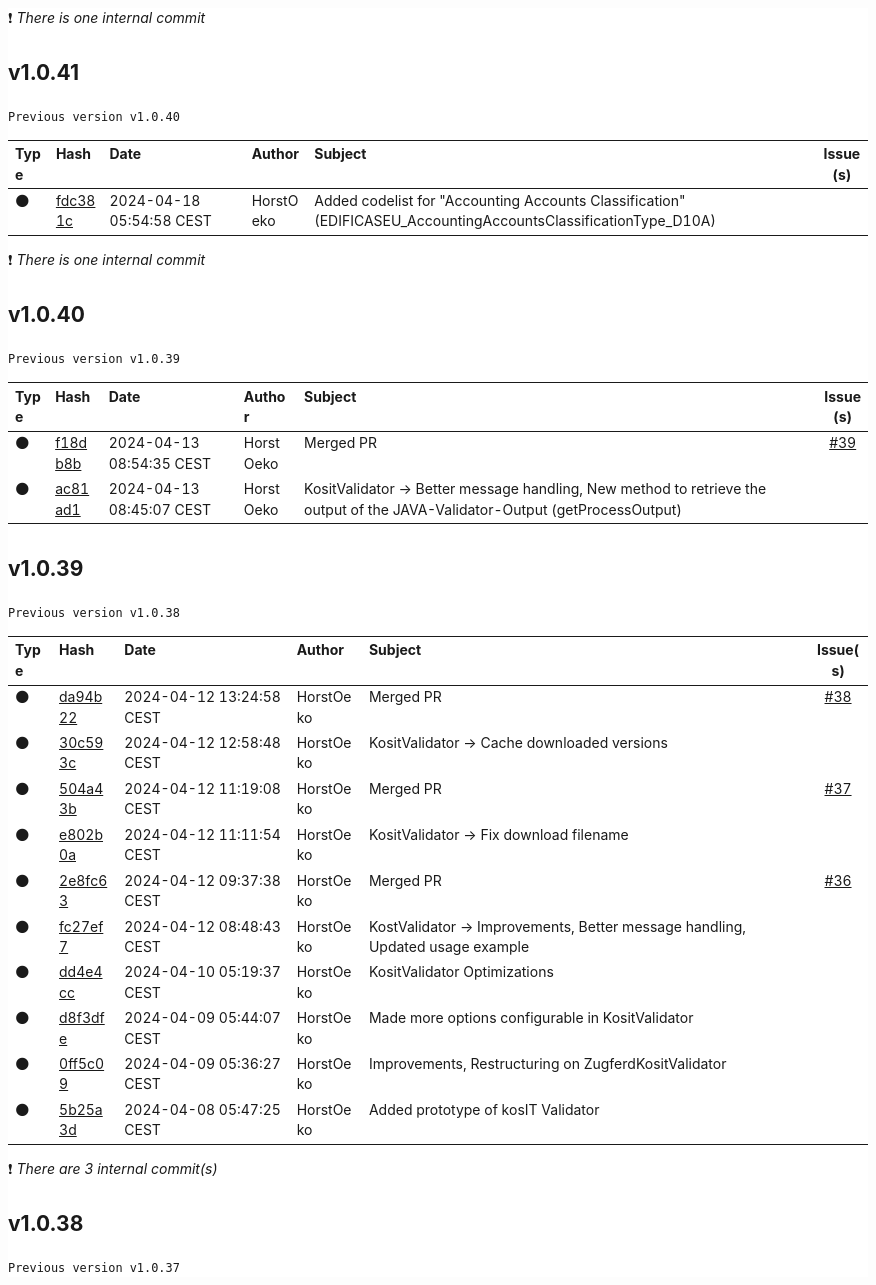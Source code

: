
:exclamation: _There is one internal commit_

## v1.0.41

``Previous version v1.0.40``

| Type | Hash    | Date    | Author  | Subject  | Issue(s)
| :--- | :------ | :------ | :------ | :------- | :-----------: 
| :new_moon:  | [fdc381c](https://github.com/horstoeko/zugferd/commit/fdc381c) | 2024-04-18 05:54:58 CEST | HorstOeko | Added codelist for "Accounting Accounts Classification" (EDIFICASEU_AccountingAccountsClassificationType_D10A) | 

:exclamation: _There is one internal commit_

## v1.0.40

``Previous version v1.0.39``

| Type | Hash    | Date    | Author  | Subject  | Issue(s)
| :--- | :------ | :------ | :------ | :------- | :-----------: 
| :new_moon:  | [f18db8b](https://github.com/horstoeko/zugferd/commit/f18db8b) | 2024-04-13 08:54:35 CEST | HorstOeko | Merged PR | [#39](https://github.com/horstoeko/zugferd/issues/39)
| :new_moon:  | [ac81ad1](https://github.com/horstoeko/zugferd/commit/ac81ad1) | 2024-04-13 08:45:07 CEST | HorstOeko | KositValidator -> Better message handling, New method to retrieve the output of the JAVA-Validator-Output (getProcessOutput) | 

## v1.0.39

``Previous version v1.0.38``

| Type | Hash    | Date    | Author  | Subject  | Issue(s)
| :--- | :------ | :------ | :------ | :------- | :-----------: 
| :new_moon:  | [da94b22](https://github.com/horstoeko/zugferd/commit/da94b22) | 2024-04-12 13:24:58 CEST | HorstOeko | Merged PR | [#38](https://github.com/horstoeko/zugferd/issues/38)
| :new_moon:  | [30c593c](https://github.com/horstoeko/zugferd/commit/30c593c) | 2024-04-12 12:58:48 CEST | HorstOeko | KositValidator -> Cache downloaded versions | 
| :new_moon:  | [504a43b](https://github.com/horstoeko/zugferd/commit/504a43b) | 2024-04-12 11:19:08 CEST | HorstOeko | Merged PR | [#37](https://github.com/horstoeko/zugferd/issues/37)
| :new_moon:  | [e802b0a](https://github.com/horstoeko/zugferd/commit/e802b0a) | 2024-04-12 11:11:54 CEST | HorstOeko | KositValidator -> Fix download filename | 
| :new_moon:  | [2e8fc63](https://github.com/horstoeko/zugferd/commit/2e8fc63) | 2024-04-12 09:37:38 CEST | HorstOeko | Merged PR | [#36](https://github.com/horstoeko/zugferd/issues/36)
| :new_moon:  | [fc27ef7](https://github.com/horstoeko/zugferd/commit/fc27ef7) | 2024-04-12 08:48:43 CEST | HorstOeko | KostValidator -> Improvements, Better message handling, Updated usage example | 
| :new_moon:  | [dd4e4cc](https://github.com/horstoeko/zugferd/commit/dd4e4cc) | 2024-04-10 05:19:37 CEST | HorstOeko | KositValidator Optimizations | 
| :new_moon:  | [d8f3dfe](https://github.com/horstoeko/zugferd/commit/d8f3dfe) | 2024-04-09 05:44:07 CEST | HorstOeko | Made more options configurable in KositValidator | 
| :new_moon:  | [0ff5c09](https://github.com/horstoeko/zugferd/commit/0ff5c09) | 2024-04-09 05:36:27 CEST | HorstOeko | Improvements, Restructuring on ZugferdKositValidator | 
| :new_moon:  | [5b25a3d](https://github.com/horstoeko/zugferd/commit/5b25a3d) | 2024-04-08 05:47:25 CEST | HorstOeko | Added prototype of kosIT Validator | 

:exclamation: _There are 3 internal commit(s)_

## v1.0.38

``Previous version v1.0.37``
